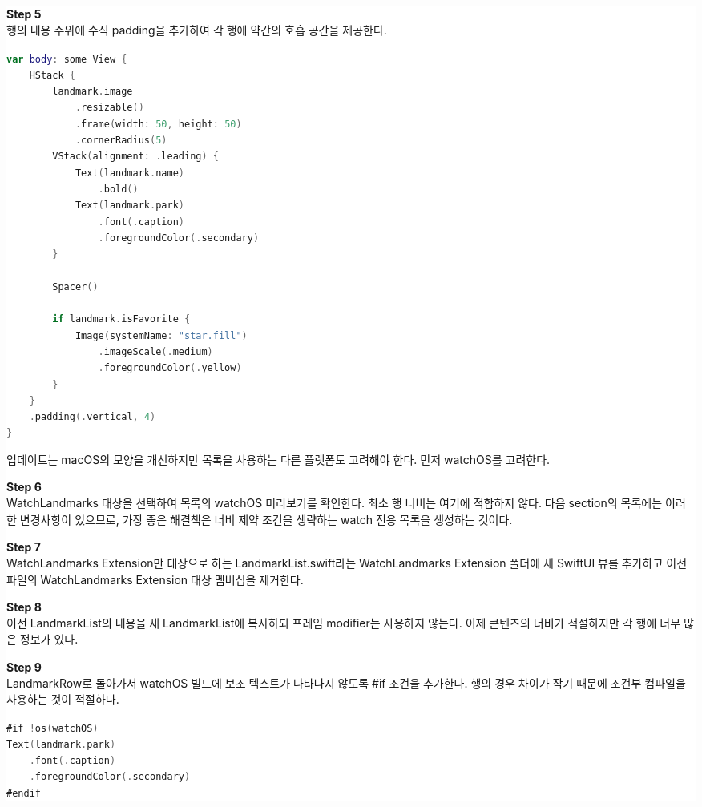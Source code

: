**Step 5** <br>
행의 내용 주위에 수직 padding을 추가하여 각 행에 약간의 호흡 공간을 제공한다.

```swift
var body: some View {
    HStack {
        landmark.image
            .resizable()
            .frame(width: 50, height: 50)
            .cornerRadius(5)
        VStack(alignment: .leading) {
            Text(landmark.name)
                .bold()
            Text(landmark.park)
                .font(.caption)
                .foregroundColor(.secondary)
        }

        Spacer()

        if landmark.isFavorite {
            Image(systemName: "star.fill")
                .imageScale(.medium)
                .foregroundColor(.yellow)
        }
    }
    .padding(.vertical, 4)
}
```

업데이트는 macOS의 모양을 개선하지만 목록을 사용하는 다른 플랫폼도 고려해야 한다.
먼저 watchOS를 고려한다.

**Step 6** <br>
WatchLandmarks 대상을 선택하여 목록의 watchOS 미리보기를 확인한다.
최소 행 너비는 여기에 적합하지 않다.
다음 section의 목록에는 이러한 변경사항이 있으므로, 가장 좋은 해결책은 너비 제약 조건을 생략하는 watch 전용 목록을 생성하는 것이다.

**Step 7** <br>
WatchLandmarks Extension만 대상으로 하는 LandmarkList.swift라는 WatchLandmarks Extension 폴더에 새 SwiftUI 뷰를 추가하고 이전 파일의 WatchLandmarks Extension 대상 멤버십을 제거한다.

**Step 8** <br>
이전 LandmarkList의 내용을 새 LandmarkList에 복사하되 프레임 modifier는 사용하지 않는다.
이제 콘텐츠의 너비가 적절하지만 각 행에 너무 많은 정보가 있다.

**Step 9** <br>
LandmarkRow로 돌아가서 watchOS 빌드에 보조 텍스트가 나타나지 않도록 #if 조건을 추가한다.
행의 경우 차이가 작기 때문에 조건부 컴파일을 사용하는 것이 적절하다.

```swift
#if !os(watchOS)
Text(landmark.park)
    .font(.caption)
    .foregroundColor(.secondary)
#endif
```
